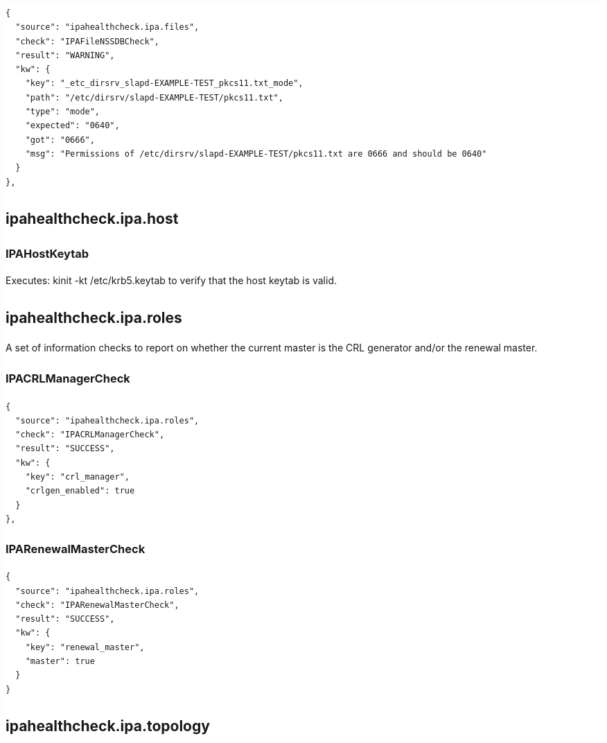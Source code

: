     {
      "source": "ipahealthcheck.ipa.files",
      "check": "IPAFileNSSDBCheck",
      "result": "WARNING",
      "kw": {
        "key": "_etc_dirsrv_slapd-EXAMPLE-TEST_pkcs11.txt_mode",
        "path": "/etc/dirsrv/slapd-EXAMPLE-TEST/pkcs11.txt",
        "type": "mode",
        "expected": "0640",
        "got": "0666",
        "msg": "Permissions of /etc/dirsrv/slapd-EXAMPLE-TEST/pkcs11.txt are 0666 and should be 0640"
      }
    },

## ipahealthcheck.ipa.host

### IPAHostKeytab

Executes: kinit -kt /etc/krb5.keytab to verify that the host keytab is valid.

## ipahealthcheck.ipa.roles

A set of information checks to report on whether the current master is the CRL generator and/or the renewal master.

### IPACRLManagerCheck

    {
      "source": "ipahealthcheck.ipa.roles",
      "check": "IPACRLManagerCheck",
      "result": "SUCCESS",
      "kw": {
        "key": "crl_manager",
        "crlgen_enabled": true
      }
    },

### IPARenewalMasterCheck

    {
      "source": "ipahealthcheck.ipa.roles",
      "check": "IPARenewalMasterCheck",
      "result": "SUCCESS",
      "kw": {
        "key": "renewal_master",
        "master": true
      }
    }

## ipahealthcheck.ipa.topology
